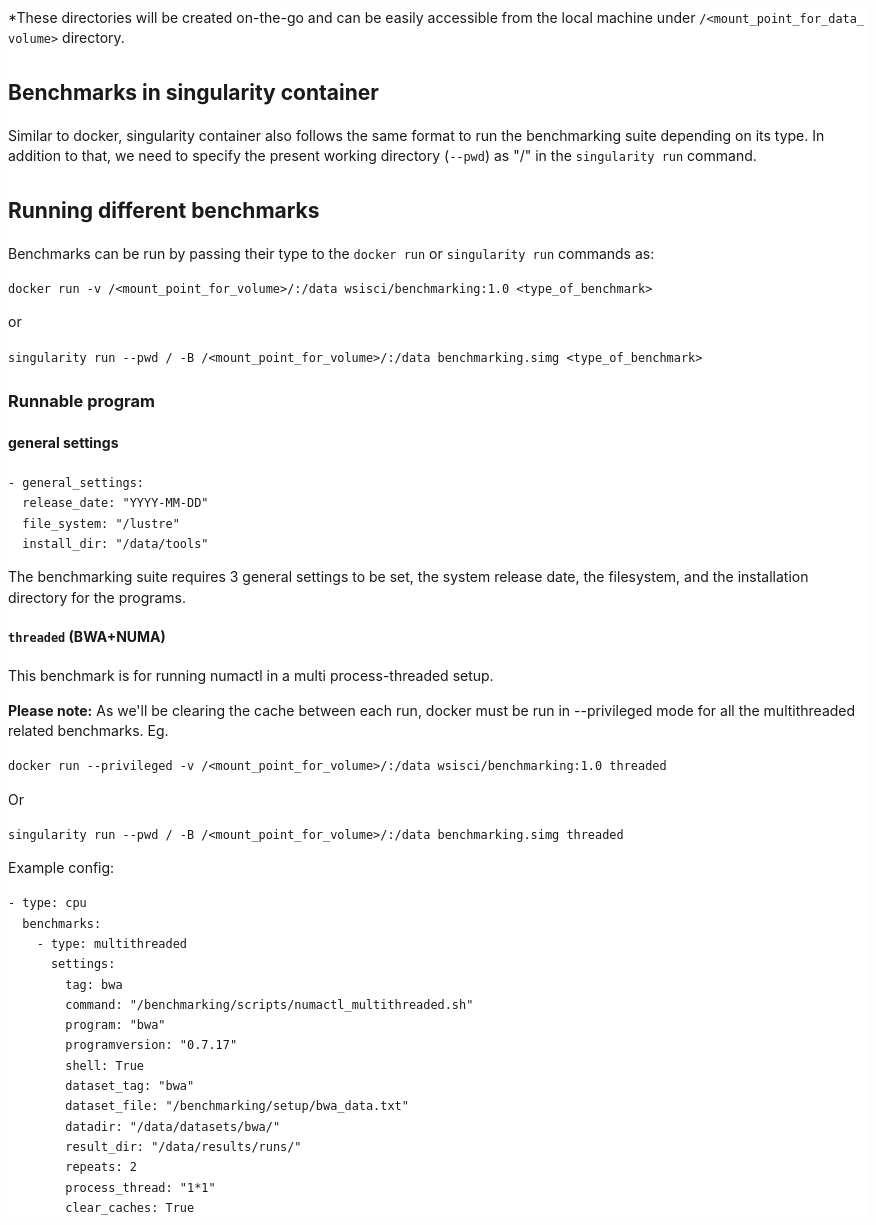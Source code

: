 *These directories will be created on-the-go and can be easily accessible from the local machine under `/<mount_point_for_data_volume>` directory.


## **Benchmarks in singularity container**

Similar to docker, singularity container also follows the same format to run the benchmarking suite depending on its type. In addition to that, we need to specify the present working directory (`--pwd`) as "/" in the `singularity run` command.


## **Running different benchmarks**

Benchmarks can be run by passing their type to the `docker run` or `singularity run` commands as:

`docker run -v /<mount_point_for_volume>/:/data wsisci/benchmarking:1.0 <type_of_benchmark>`

or 

`singularity run --pwd / -B /<mount_point_for_volume>/:/data benchmarking.simg <type_of_benchmark>` 


### Runnable program

#### general settings
```
- general_settings:
  release_date: "YYYY-MM-DD"
  file_system: "/lustre"
  install_dir: "/data/tools"
```
The benchmarking suite requires 3 general settings to be set, the system release date, the filesystem, and the installation directory for the programs.

#### `threaded` (BWA+NUMA)
This benchmark is for running numactl in a multi process-threaded setup.

**Please note:** As we'll be clearing the cache between each run, docker must be run in --privileged mode for all the multithreaded related benchmarks. 
Eg.
```
docker run --privileged -v /<mount_point_for_volume>/:/data wsisci/benchmarking:1.0 threaded
```
Or
```
singularity run --pwd / -B /<mount_point_for_volume>/:/data benchmarking.simg threaded
```

Example config:
```
- type: cpu
  benchmarks:
    - type: multithreaded 
      settings:
        tag: bwa
        command: "/benchmarking/scripts/numactl_multithreaded.sh"
        program: "bwa"
        programversion: "0.7.17"
        shell: True
        dataset_tag: "bwa"
        dataset_file: "/benchmarking/setup/bwa_data.txt"
        datadir: "/data/datasets/bwa/"
        result_dir: "/data/results/runs/"
        repeats: 2
        process_thread: "1*1"
        clear_caches: True
```